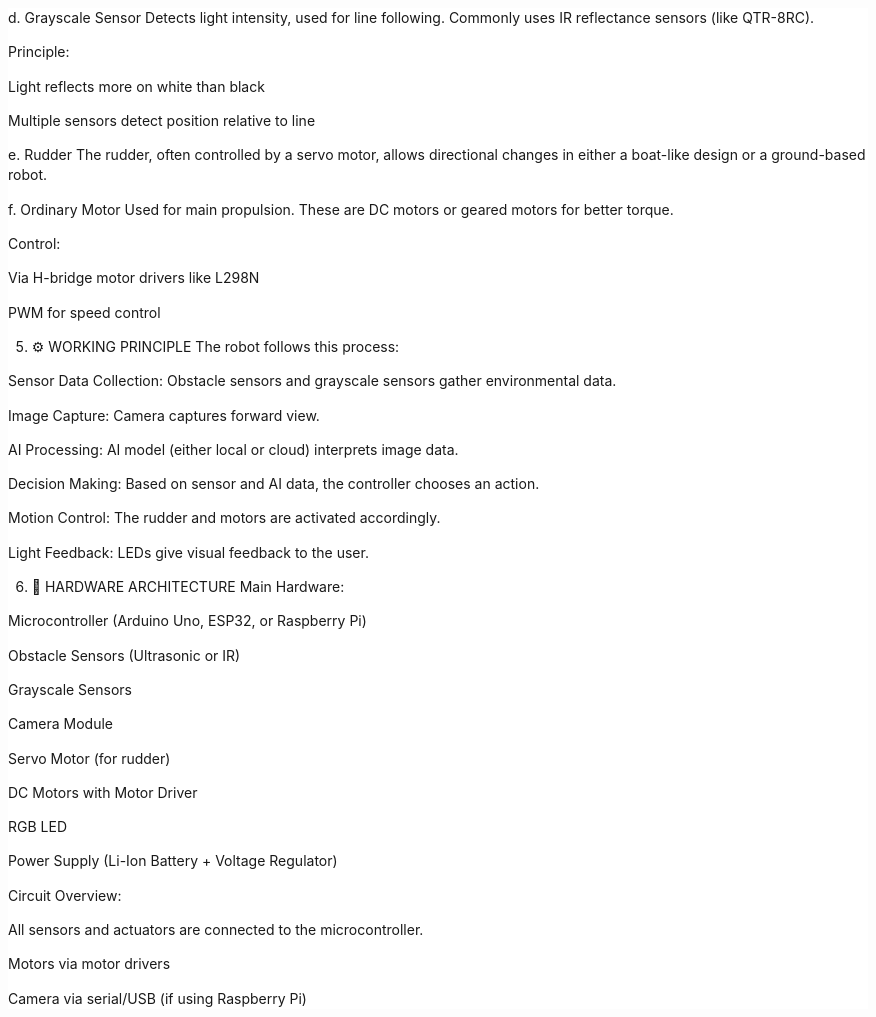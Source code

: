 d. Grayscale Sensor
Detects light intensity, used for line following. Commonly uses IR reflectance sensors (like QTR-8RC).

Principle:

Light reflects more on white than black

Multiple sensors detect position relative to line

e. Rudder
The rudder, often controlled by a servo motor, allows directional changes in either a boat-like design or a ground-based robot.

f. Ordinary Motor
Used for main propulsion. These are DC motors or geared motors for better torque.

Control:

Via H-bridge motor drivers like L298N

PWM for speed control

5. ⚙️ WORKING PRINCIPLE
The robot follows this process:

Sensor Data Collection: Obstacle sensors and grayscale sensors gather environmental data.

Image Capture: Camera captures forward view.

AI Processing: AI model (either local or cloud) interprets image data.

Decision Making: Based on sensor and AI data, the controller chooses an action.

Motion Control: The rudder and motors are activated accordingly.

Light Feedback: LEDs give visual feedback to the user.

6. 🧱 HARDWARE ARCHITECTURE
Main Hardware:

Microcontroller (Arduino Uno, ESP32, or Raspberry Pi)

Obstacle Sensors (Ultrasonic or IR)

Grayscale Sensors

Camera Module

Servo Motor (for rudder)

DC Motors with Motor Driver

RGB LED

Power Supply (Li-Ion Battery + Voltage Regulator)

Circuit Overview:

All sensors and actuators are connected to the microcontroller.

Motors via motor drivers

Camera via serial/USB (if using Raspberry Pi)

